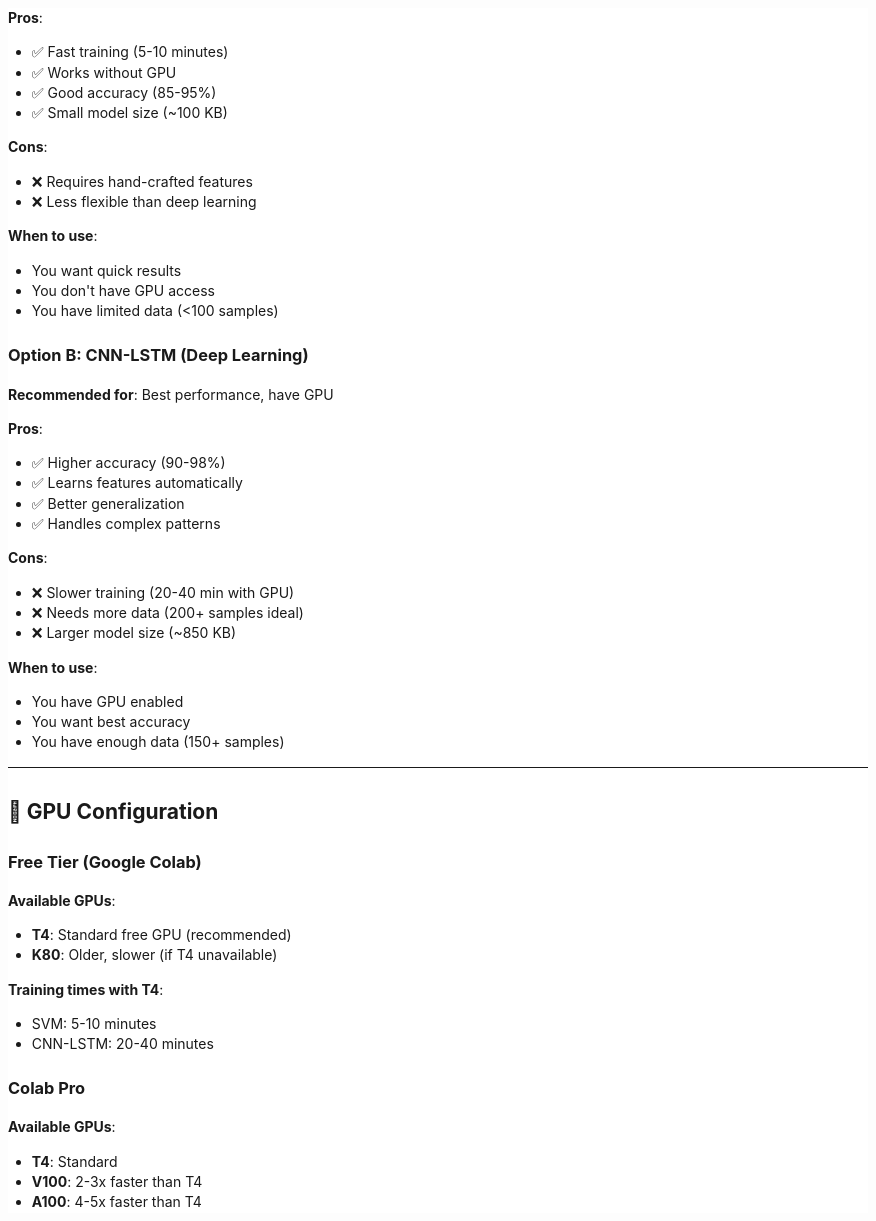 **Pros**:
- ✅ Fast training (5-10 minutes)
- ✅ Works without GPU
- ✅ Good accuracy (85-95%)
- ✅ Small model size (~100 KB)

**Cons**:
- ❌ Requires hand-crafted features
- ❌ Less flexible than deep learning

**When to use**: 
- You want quick results
- You don't have GPU access
- You have limited data (<100 samples)

### Option B: CNN-LSTM (Deep Learning)

**Recommended for**: Best performance, have GPU

**Pros**:
- ✅ Higher accuracy (90-98%)
- ✅ Learns features automatically
- ✅ Better generalization
- ✅ Handles complex patterns

**Cons**:
- ❌ Slower training (20-40 min with GPU)
- ❌ Needs more data (200+ samples ideal)
- ❌ Larger model size (~850 KB)

**When to use**:
- You have GPU enabled
- You want best accuracy
- You have enough data (150+ samples)

---

## 🔧 GPU Configuration

### Free Tier (Google Colab)

**Available GPUs**:
- **T4**: Standard free GPU (recommended)
- **K80**: Older, slower (if T4 unavailable)

**Training times with T4**:
- SVM: 5-10 minutes
- CNN-LSTM: 20-40 minutes

### Colab Pro

**Available GPUs**:
- **T4**: Standard
- **V100**: 2-3x faster than T4
- **A100**: 4-5x faster than T4
